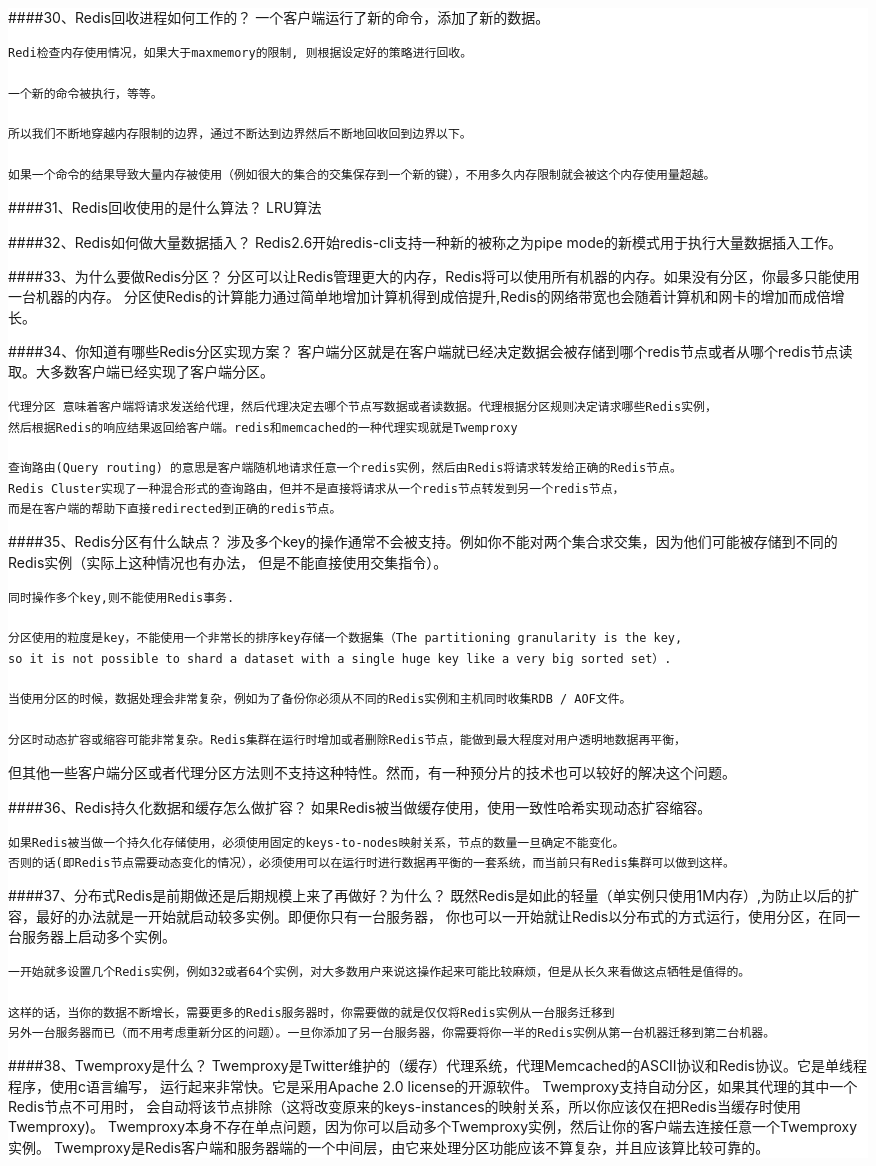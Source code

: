####30、Redis回收进程如何工作的？
	一个客户端运行了新的命令，添加了新的数据。
	
	Redi检查内存使用情况，如果大于maxmemory的限制, 则根据设定好的策略进行回收。
	
	一个新的命令被执行，等等。
	
	所以我们不断地穿越内存限制的边界，通过不断达到边界然后不断地回收回到边界以下。
	
	如果一个命令的结果导致大量内存被使用（例如很大的集合的交集保存到一个新的键），不用多久内存限制就会被这个内存使用量超越。

####31、Redis回收使用的是什么算法？
	LRU算法

####32、Redis如何做大量数据插入？
	Redis2.6开始redis-cli支持一种新的被称之为pipe mode的新模式用于执行大量数据插入工作。

####33、为什么要做Redis分区？
	分区可以让Redis管理更大的内存，Redis将可以使用所有机器的内存。如果没有分区，你最多只能使用一台机器的内存。
	分区使Redis的计算能力通过简单地增加计算机得到成倍提升,Redis的网络带宽也会随着计算机和网卡的增加而成倍增长。

####34、你知道有哪些Redis分区实现方案？
	客户端分区就是在客户端就已经决定数据会被存储到哪个redis节点或者从哪个redis节点读取。大多数客户端已经实现了客户端分区。
	
	代理分区 意味着客户端将请求发送给代理，然后代理决定去哪个节点写数据或者读数据。代理根据分区规则决定请求哪些Redis实例，
	然后根据Redis的响应结果返回给客户端。redis和memcached的一种代理实现就是Twemproxy
	
	查询路由(Query routing) 的意思是客户端随机地请求任意一个redis实例，然后由Redis将请求转发给正确的Redis节点。
	Redis Cluster实现了一种混合形式的查询路由，但并不是直接将请求从一个redis节点转发到另一个redis节点，
	而是在客户端的帮助下直接redirected到正确的redis节点。

####35、Redis分区有什么缺点？
	涉及多个key的操作通常不会被支持。例如你不能对两个集合求交集，因为他们可能被存储到不同的Redis实例（实际上这种情况也有办法，
	但是不能直接使用交集指令）。
	
	同时操作多个key,则不能使用Redis事务.
	
	分区使用的粒度是key，不能使用一个非常长的排序key存储一个数据集（The partitioning granularity is the key, 
	so it is not possible to shard a dataset with a single huge key like a very big sorted set）.
	
	当使用分区的时候，数据处理会非常复杂，例如为了备份你必须从不同的Redis实例和主机同时收集RDB / AOF文件。
	
	分区时动态扩容或缩容可能非常复杂。Redis集群在运行时增加或者删除Redis节点，能做到最大程度对用户透明地数据再平衡，
但其他一些客户端分区或者代理分区方法则不支持这种特性。然而，有一种预分片的技术也可以较好的解决这个问题。

####36、Redis持久化数据和缓存怎么做扩容？
	如果Redis被当做缓存使用，使用一致性哈希实现动态扩容缩容。
	
	如果Redis被当做一个持久化存储使用，必须使用固定的keys-to-nodes映射关系，节点的数量一旦确定不能变化。
	否则的话(即Redis节点需要动态变化的情况），必须使用可以在运行时进行数据再平衡的一套系统，而当前只有Redis集群可以做到这样。

####37、分布式Redis是前期做还是后期规模上来了再做好？为什么？
	既然Redis是如此的轻量（单实例只使用1M内存）,为防止以后的扩容，最好的办法就是一开始就启动较多实例。即便你只有一台服务器，
	你也可以一开始就让Redis以分布式的方式运行，使用分区，在同一台服务器上启动多个实例。
	
	一开始就多设置几个Redis实例，例如32或者64个实例，对大多数用户来说这操作起来可能比较麻烦，但是从长久来看做这点牺牲是值得的。
	
	这样的话，当你的数据不断增长，需要更多的Redis服务器时，你需要做的就是仅仅将Redis实例从一台服务迁移到
	另外一台服务器而已（而不用考虑重新分区的问题）。一旦你添加了另一台服务器，你需要将你一半的Redis实例从第一台机器迁移到第二台机器。

####38、Twemproxy是什么？
	Twemproxy是Twitter维护的（缓存）代理系统，代理Memcached的ASCII协议和Redis协议。它是单线程程序，使用c语言编写，
	运行起来非常快。它是采用Apache 2.0 license的开源软件。 Twemproxy支持自动分区，如果其代理的其中一个Redis节点不可用时，
	会自动将该节点排除（这将改变原来的keys-instances的映射关系，所以你应该仅在把Redis当缓存时使用Twemproxy)。 
	Twemproxy本身不存在单点问题，因为你可以启动多个Twemproxy实例，然后让你的客户端去连接任意一个Twemproxy实例。 
	Twemproxy是Redis客户端和服务器端的一个中间层，由它来处理分区功能应该不算复杂，并且应该算比较可靠的。
